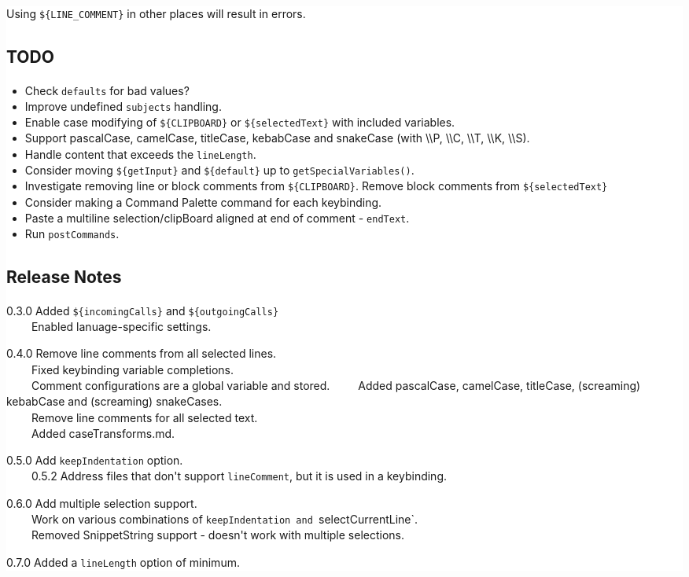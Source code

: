 Using `${LINE_COMMENT}` in other places will result in errors.  

## TODO

* Check `defaults` for bad values?
* Improve undefined `subjects` handling.
* Enable case modifying of `${CLIPBOARD}` or `${selectedText}` with included variables.
* Support pascalCase, camelCase, titleCase, kebabCase and snakeCase (with \\\\P, \\\\C, \\\\T, \\\\K, \\\\S).
* Handle content that exceeds the `lineLength`.
* Consider moving `${getInput}` and `${default}` up to `getSpecialVariables()`.  
* Investigate removing line or block comments from `${CLIPBOARD}`.  Remove block comments from `${selectedText}`  
* Consider making a Command Palette command for each keybinding.  
* Paste a multiline selection/clipBoard aligned at end of comment - `endText`.  
* Run `postCommands`.  

## Release Notes

0.3.0 Added `${incomingCalls}` and `${outgoingCalls}`  
&emsp;&emsp; Enabled lanuage-specific settings.  

0.4.0 Remove line comments from all selected lines.  
&emsp;&emsp; Fixed keybinding variable completions.  
&emsp;&emsp; Comment configurations are a global variable and stored.
&emsp;&emsp; Added pascalCase, camelCase, titleCase, (screaming) kebabCase and (screaming) snakeCases.  
&emsp;&emsp; Remove line comments for all selected text.  
&emsp;&emsp; Added caseTransforms.md.  

0.5.0 Add `keepIndentation` option.  
&emsp;&emsp; 0.5.2 Address files that don't support `lineComment`, but it is used in a keybinding.  

0.6.0 Add multiple selection support.  
&emsp;&emsp; Work on various combinations of `keepIndentation and `selectCurrentLine`.  
&emsp;&emsp; Removed SnippetString support - doesn't work with multiple selections.  

0.7.0 Added a `lineLength` option of minimum.  

